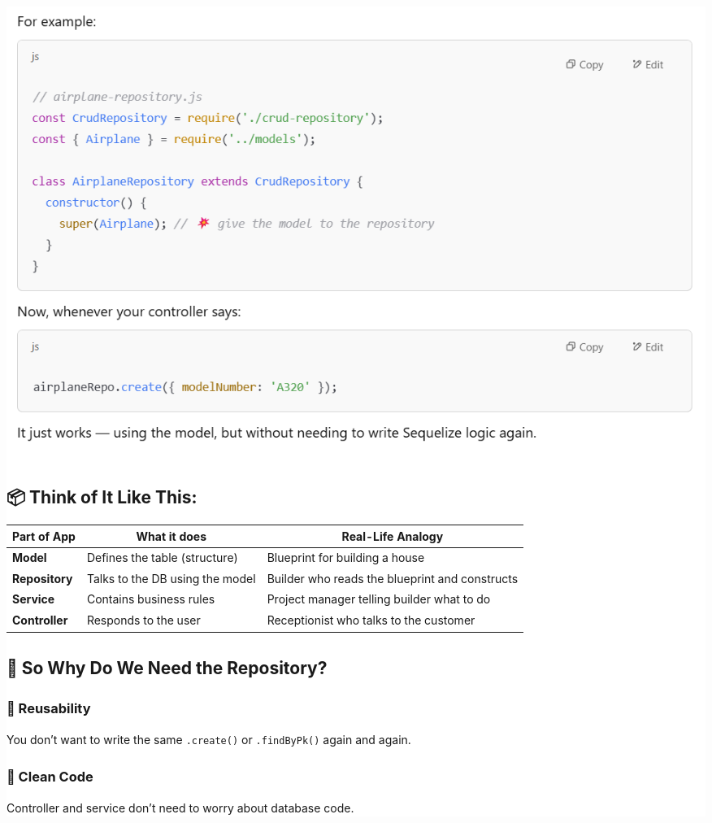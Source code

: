 ![Pasted image 20250526110752.png](../../Images/Pasted%20image%2020250526110752.png)
## 📦 Think of It Like This:

| Part of App    | What it does                    | Real-Life Analogy                              |
| -------------- | ------------------------------- | ---------------------------------------------- |
| **Model**      | Defines the table (structure)   | Blueprint for building a house                 |
| **Repository** | Talks to the DB using the model | Builder who reads the blueprint and constructs |
| **Service**    | Contains business rules         | Project manager telling builder what to do     |
| **Controller** | Responds to the user            | Receptionist who talks to the customer         |
## 🧁 So Why Do We Need the Repository?

### 🔁 Reusability

You don’t want to write the same `.create()` or `.findByPk()` again and again.

### 🧹 Clean Code

Controller and service don’t need to worry about database code.

